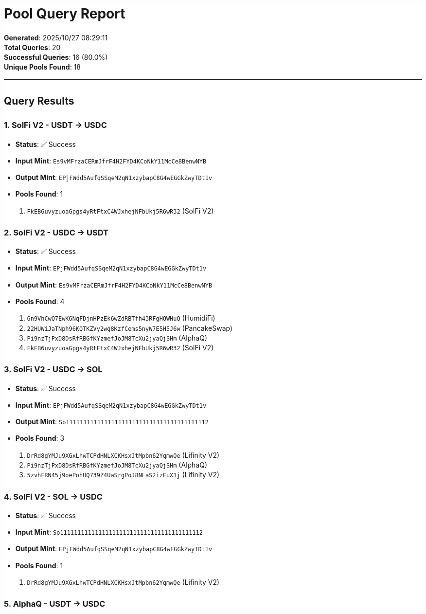 # Pool Query Report

**Generated**: 2025/10/27 08:29:11  
**Total Queries**: 20  
**Successful Queries**: 16 (80.0%)  
**Unique Pools Found**: 18

---

## Query Results

### 1. SolFi V2 - USDT → USDC

- **Status**: ✅ Success
- **Input Mint**: `Es9vMFrzaCERmJfrF4H2FYD4KCoNkY11McCe8BenwNYB`
- **Output Mint**: `EPjFWdd5AufqSSqeM2qN1xzybapC8G4wEGGkZwyTDt1v`
- **Pools Found**: 1

  1. `FkEB6uvyzuoaGpgs4yRtFtxC4WJxhejNFbUkj5R6wR32` (SolFi V2)

### 2. SolFi V2 - USDC → USDT

- **Status**: ✅ Success
- **Input Mint**: `EPjFWdd5AufqSSqeM2qN1xzybapC8G4wEGGkZwyTDt1v`
- **Output Mint**: `Es9vMFrzaCERmJfrF4H2FYD4KCoNkY11McCe8BenwNYB`
- **Pools Found**: 4

  1. `6n9VhCwQ7EwK6NqFDjnHPzEk6wZdRBTfh43RFgHQWHuQ` (HumidiFi)
  2. `22HUWiJaTNph96KQTKZVy2wg8KzfCems5nyW7E5H5J6w` (PancakeSwap)
  3. `Pi9nzTjPxD8DsRfRBGfKYzmefJoJM8TcXu2jyaQjSHm` (AlphaQ)
  4. `FkEB6uvyzuoaGpgs4yRtFtxC4WJxhejNFbUkj5R6wR32` (SolFi V2)

### 3. SolFi V2 - USDC → SOL

- **Status**: ✅ Success
- **Input Mint**: `EPjFWdd5AufqSSqeM2qN1xzybapC8G4wEGGkZwyTDt1v`
- **Output Mint**: `So11111111111111111111111111111111111111112`
- **Pools Found**: 3

  1. `DrRd8gYMJu9XGxLhwTCPdHNLXCKHsxJtMpbn62YqmwQe` (Lifinity V2)
  2. `Pi9nzTjPxD8DsRfRBGfKYzmefJoJM8TcXu2jyaQjSHm` (AlphaQ)
  3. `5zvhFRN45j9oePohUQ739Z4UaSrgPoJ8NLaS2izFuX1j` (Lifinity V2)

### 4. SolFi V2 - SOL → USDC

- **Status**: ✅ Success
- **Input Mint**: `So11111111111111111111111111111111111111112`
- **Output Mint**: `EPjFWdd5AufqSSqeM2qN1xzybapC8G4wEGGkZwyTDt1v`
- **Pools Found**: 1

  1. `DrRd8gYMJu9XGxLhwTCPdHNLXCKHsxJtMpbn62YqmwQe` (Lifinity V2)

### 5. AlphaQ - USDT → USDC
